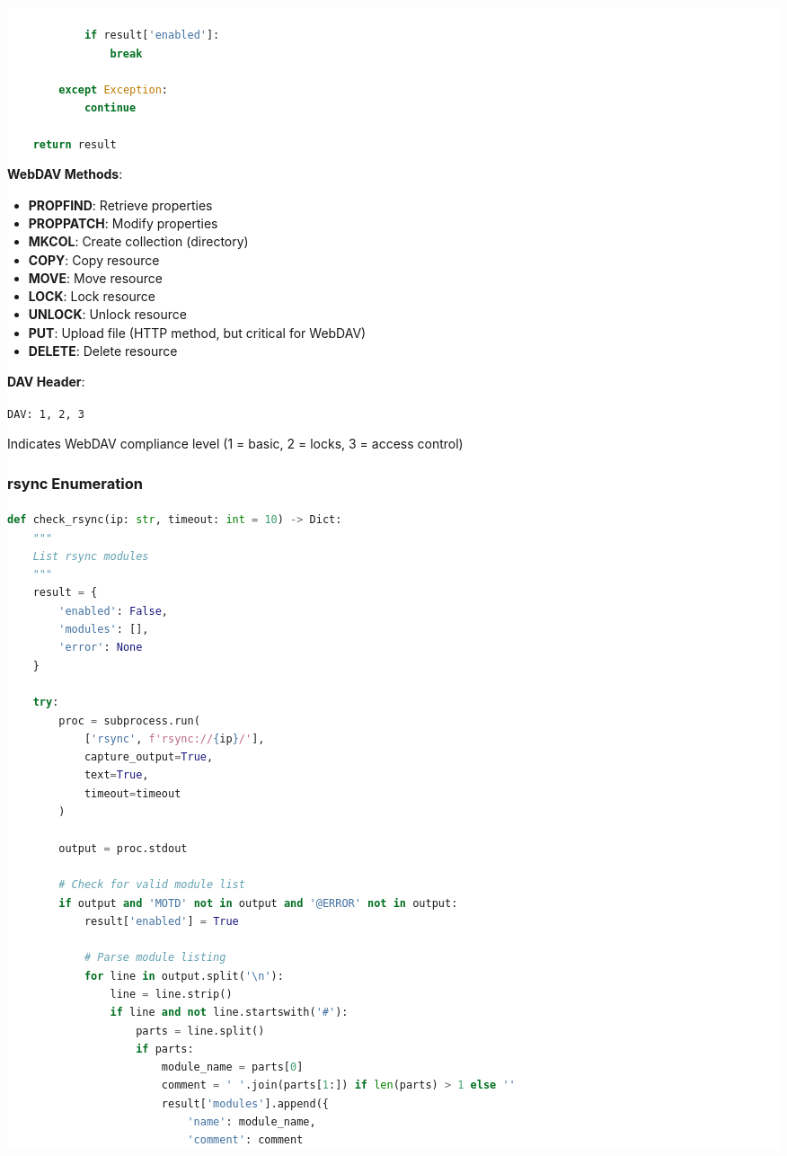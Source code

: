 ```python
            
            if result['enabled']:
                break
                
        except Exception:
            continue
    
    return result
```

**WebDAV Methods**:
- **PROPFIND**: Retrieve properties
- **PROPPATCH**: Modify properties
- **MKCOL**: Create collection (directory)
- **COPY**: Copy resource
- **MOVE**: Move resource
- **LOCK**: Lock resource
- **UNLOCK**: Unlock resource
- **PUT**: Upload file (HTTP method, but critical for WebDAV)
- **DELETE**: Delete resource

**DAV Header**:
```
DAV: 1, 2, 3
```
Indicates WebDAV compliance level (1 = basic, 2 = locks, 3 = access control)

### rsync Enumeration

```python
def check_rsync(ip: str, timeout: int = 10) -> Dict:
    """
    List rsync modules
    """
    result = {
        'enabled': False,
        'modules': [],
        'error': None
    }
    
    try:
        proc = subprocess.run(
            ['rsync', f'rsync://{ip}/'],
            capture_output=True,
            text=True,
            timeout=timeout
        )
        
        output = proc.stdout
        
        # Check for valid module list
        if output and 'MOTD' not in output and '@ERROR' not in output:
            result['enabled'] = True
            
            # Parse module listing
            for line in output.split('\n'):
                line = line.strip()
                if line and not line.startswith('#'):
                    parts = line.split()
                    if parts:
                        module_name = parts[0]
                        comment = ' '.join(parts[1:]) if len(parts) > 1 else ''
                        result['modules'].append({
                            'name': module_name,
                            'comment': comment
```